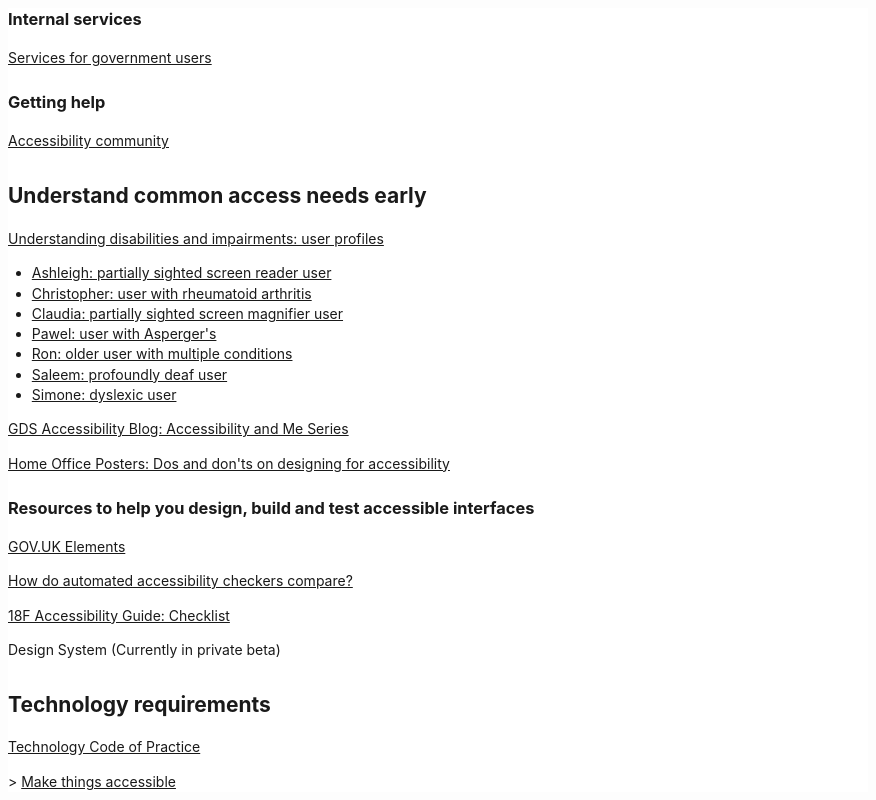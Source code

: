 ### Internal services

[Services for government users](https://www.gov.uk/service-manual/design/services-for-government-users)

### Getting help

[Accessibility community](https://www.gov.uk/service-manual/communities/accessibility-community)

## Understand common access needs early

[Understanding disabilities and impairments: user profiles](https://www.gov.uk/government/publications/understanding-disabilities-and-impairments-user-profiles)

- [Ashleigh: partially sighted screen reader user](https://www.gov.uk/government/publications/understanding-disabilities-and-impairments-user-profiles/ashleigh-partially-sighted-screenreader-user)
- [Christopher: user with rheumatoid arthritis](https://www.gov.uk/government/publications/understanding-disabilities-and-impairments-user-profiles/christopher-user-with-rheumatoid-arthritis)
- [Claudia: partially sighted screen magnifier user](https://www.gov.uk/government/publications/understanding-disabilities-and-impairments-user-profiles/claudia-partially-sighted-screen-magnifier-user)
- [Pawel: user with Asperger&#39;s](https://www.gov.uk/government/publications/understanding-disabilities-and-impairments-user-profiles/pawel-user-with-aspergers)
- [Ron: older user with multiple conditions](https://www.gov.uk/government/publications/understanding-disabilities-and-impairments-user-profiles/ron-older-user-with-multiple-conditions)
- [Saleem: profoundly deaf user](https://www.gov.uk/government/publications/understanding-disabilities-and-impairments-user-profiles/saleem-profoundly-deaf-user)
- [Simone: dyslexic user](https://www.gov.uk/government/publications/understanding-disabilities-and-impairments-user-profiles/simone-dyslexic-user)

[GDS Accessibility Blog: Accessibility and Me Series](https://accessibility.blog.gov.uk/category/accessibility-and-me/)

[Home Office Posters: Dos and don&#39;ts on designing for accessibility](https://accessibility.blog.gov.uk/2016/09/02/dos-and-donts-on-designing-for-accessibility/)

### Resources to help you design, build and test accessible interfaces

[GOV.UK Elements](http://govuk-elements.herokuapp.com/)

[How do automated accessibility checkers compare?](https://alphagov.github.io/accessibility-tool-audit/)

[18F Accessibility Guide: Checklist](https://accessibility.18f.gov/checklist/)

Design System (Currently in private beta)

## Technology requirements

[Technology Code of Practice](https://www.gov.uk/government/publications/technology-code-of-practice/technology-code-of-practice)

&gt; [Make things accessible](https://www.gov.uk/guidance/make-things-accessible)
